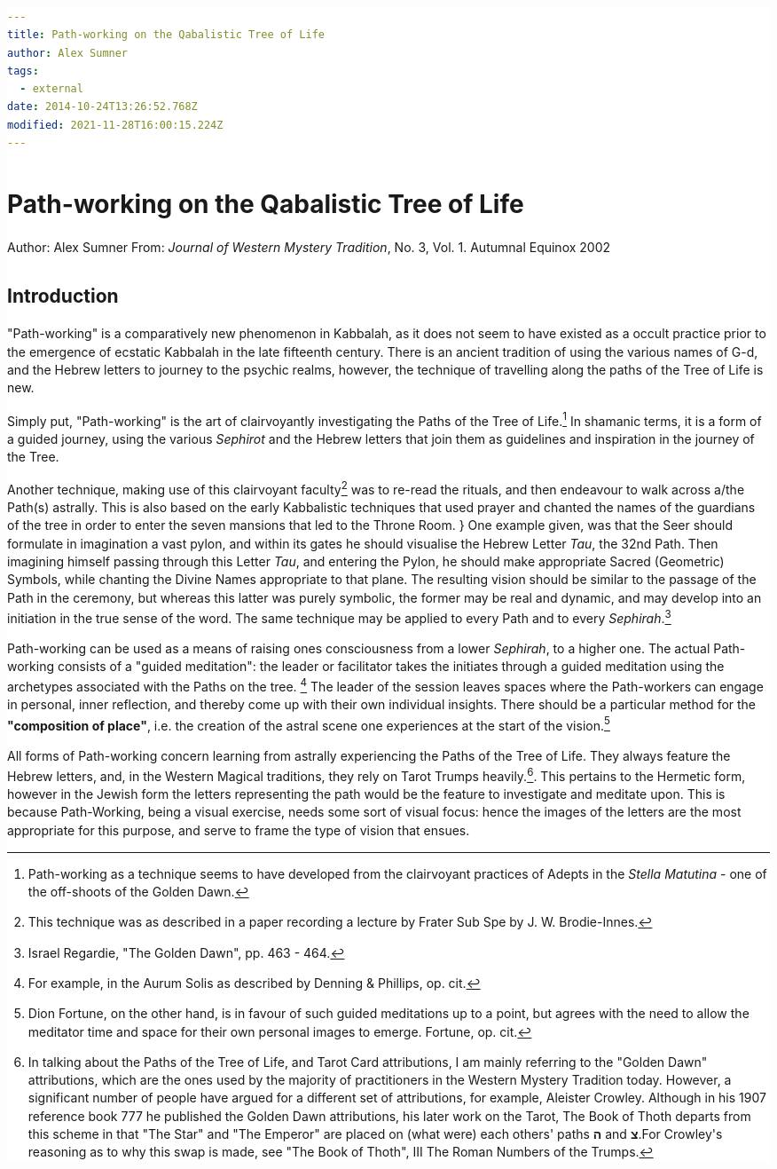 ```yaml
---
title: Path-working on the Qabalistic Tree of Life
author: Alex Sumner
tags:
  - external
date: 2014-10-24T13:26:52.768Z
modified: 2021-11-28T16:00:15.224Z
---
```


# Path-working on the Qabalistic Tree of Life

Author: Alex Sumner
From: _Journal of Western Mystery Tradition_, No. 3, Vol. 1. Autumnal Equinox 2002

## Introduction

"Path-working" is a comparatively new phenomenon in Kabbalah, as it does not seem to have existed as a occult practice prior to the emergence of ecstatic Kabbalah in the late fifteenth century. There is an ancient tradition of using the various names of G-d, and the Hebrew letters to journey to the psychic realms, however, the technique of travelling along the paths of the Tree of Life is new.

Simply put, "Path-working" is the art of clairvoyantly investigating the Paths of the Tree of Life.[^2] In shamanic terms, it is a form of a guided journey, using the various _Sephirot_ and the Hebrew letters that join them as guidelines and inspiration in the journey of the Tree.

Another technique, making use of this clairvoyant faculty[^6] was to re-read the rituals, and then endeavour to walk across a/the Path(s) astrally. This is also based on the early Kabbalistic techniques that used prayer and chanted the names of the guardians of the tree in order to enter the seven mansions that led to the Throne Room. }
One example given, was that the Seer should formulate in imagination a vast pylon, and within its gates he should visualise the Hebrew Letter _Tau_, the 32nd Path. Then imagining himself passing through this Letter _Tau_, and entering the Pylon, he should make appropriate Sacred (Geometric) Symbols, while chanting the Divine Names appropriate to that plane. The resulting vision should be similar to the passage of the Path in the ceremony, but whereas this latter was purely symbolic, the former may be real and dynamic, and may develop into an initiation in the true sense of the word. The same technique may be applied to every Path and to every _Sephirah_.[^7]

Path-working can be used as a means of raising ones consciousness from a lower _Sephirah_, to a higher one. The actual Path-working consists of a "guided meditation": the leader or facilitator takes the initiates through a guided meditation using the archetypes associated with the Paths on the tree. [^8] The leader of the session leaves spaces where the Path-workers can engage in personal, inner reflection, and thereby come up with their own individual insights. There should be a particular method for the **"composition of place"**, i.e. the creation of the astral scene one experiences at the start of the vision.[^9]

All forms of Path-working concern learning from astrally experiencing the Paths of the Tree of Life. They always feature the Hebrew letters, and, in the Western Magical traditions, they rely on Tarot Trumps heavily.[^10]. This pertains to the Hermetic form, however in the Jewish form the letters representing the path would be the feature to investigate and meditate upon. This is because Path-Working, being a visual exercise, needs some sort of visual focus: hence the images of the letters are the most appropriate for this purpose, and serve to frame the type of vision that ensues.


[^1]: Pat Zalewski reveals that it is part of the curriculum for a _Theoricus Adeptus Minor_ of the Golden Dawn in _Thoth Hermes Temple Study Course for Adeptus Minor_ 5=6, p .21, "Secret Inner Order Rituals of the Golden Dawn"; Dion Fortune, _The Mystical Qabalah_; Israel Regardie, The Meaning of Magic, "The Art and Meaning of Magic"; Melitta Denning and Osborne Phillips, _The Sword and the Serpent_, Book 1 Appendix C.
[^2]: Path-working as a technique seems to have developed from the clairvoyant practices of Adepts in the _Stella Matutina_ - one of the off-shoots of the Golden Dawn.
[^6]: This technique was as described in a paper recording a lecture by Frater Sub Spe by J. W. Brodie-Innes.
[^7]: Israel Regardie, "The Golden Dawn", pp. 463 - 464.
[^8]: For example, in the Aurum Solis as described by Denning & Phillips, op. cit.
[^9]: Dion Fortune, on the other hand, is in favour of such guided meditations up to a point, but agrees with the need to allow the meditator time and space for their own personal images to emerge. Fortune, op. cit.
[^10]: In talking about the Paths of the Tree of Life, and Tarot Card attributions, I am mainly referring to the "Golden Dawn" attributions, which are the ones used by the majority of practitioners in the Western Mystery Tradition today. However, a significant number of people have argued for a different set of attributions, for example, Aleister Crowley. Although in his 1907 reference book 777 he published the Golden Dawn attributions, his later work on the Tarot, The Book of Thoth departs from this scheme in that "The Star" and "The Emperor" are placed on (what were) each others' paths **ה** and **צ**.For Crowley's reasoning as to why this swap is made, see "The Book of Thoth", III The Roman Numbers of the Trumps.
[^10a]: A different, though slightly related question is whether it matters if one uses the traditional tree from that designed by Isaac Luria; or whether some version such as the modern Hermetic Kirscher Tree of Life is equally or more conducive to Path-working. This will be answered at a later date.{TODO}
[^11]: Jung, The Conjunction, "Collected Works", Vol 14, par. 706.
[^12]: Ibid., par. 753.
[^13]: Ibid. par. 756.
[^14]: _Jungian Spirituality_, Vivianne Crowley, p.45.
[^15]: [Posted by "Sat Anpu"](http://communities.msn.com/PathworkingSymposium/).
[^17]: Dennings & Phillips, op. cit.
[^18]: _The Rites of Life: Pathworking, Tarot and the Qabalistic Tree of Life_ J.L. Williams, 2001. See [excerpts from the book](http://www.dragonflycreative.com/bookexcerpts.html).
[^19]: There are therefore two letters of the alphabet which have to do double duty. The element of Fire is very close kin to the idea of Spirit; so the letter _Shin_, belonging to Fire, may be taken to mean Spirit as well. There is a special reason why this should be so, although it only applies in later ages, since the introduction of the dogma that Spirit rules the four elements, and the formation of the "Pentagram of Salvation" connected with the Hebrew word IHShVH, Yeheshuah.
[^14a]: [
[^14e]: The following three tables give the correspondences - from a "Golden Dawn" point of view. For Zodiacal signs, the Hexagram ritual may be performed in addition to the Pentagram ritual, as the influence of the planetary can often be "felt" just as much as can the Sign's Triplicity.